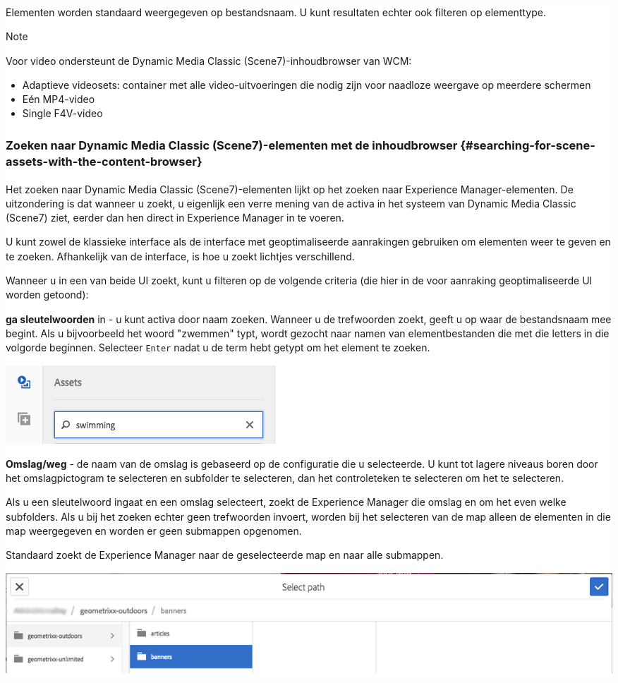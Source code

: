 Elementen worden standaard weergegeven op bestandsnaam. U kunt resultaten echter ook filteren op elementtype.

>[!NOTE]
>
>Voor video ondersteunt de Dynamic Media Classic (Scene7)-inhoudbrowser van WCM:
>
>* Adaptieve videosets: container met alle video-uitvoeringen die nodig zijn voor naadloze weergave op meerdere schermen
>* Eén MP4-video
>* Single F4V-video
>

### Zoeken naar Dynamic Media Classic (Scene7)-elementen met de inhoudbrowser {#searching-for-scene-assets-with-the-content-browser}

Het zoeken naar Dynamic Media Classic (Scene7)-elementen lijkt op het zoeken naar Experience Manager-elementen. De uitzondering is dat wanneer u zoekt, u eigenlijk een verre mening van de activa in het systeem van Dynamic Media Classic (Scene7) ziet, eerder dan hen direct in Experience Manager in te voeren.

U kunt zowel de klassieke interface als de interface met geoptimaliseerde aanrakingen gebruiken om elementen weer te geven en te zoeken. Afhankelijk van de interface, is hoe u zoekt lichtjes verschillend.

Wanneer u in een van beide UI zoekt, kunt u filteren op de volgende criteria (die hier in de voor aanraking geoptimaliseerde UI worden getoond):

**ga sleutelwoorden** in - u kunt activa door naam zoeken. Wanneer u de trefwoorden zoekt, geeft u op waar de bestandsnaam mee begint. Als u bijvoorbeeld het woord &quot;zwemmen&quot; typt, wordt gezocht naar namen van elementbestanden die met die letters in die volgorde beginnen. Selecteer `Enter` nadat u de term hebt getypt om het element te zoeken.

![ chlimage_1-65 ](assets/chlimage_1-65.png)

**Omslag/weg** - de naam van de omslag is gebaseerd op de configuratie die u selecteerde. U kunt tot lagere niveaus boren door het omslagpictogram te selecteren en subfolder te selecteren, dan het controleteken te selecteren om het te selecteren.

Als u een sleutelwoord ingaat en een omslag selecteert, zoekt de Experience Manager die omslag en om het even welke subfolders. Als u bij het zoeken echter geen trefwoorden invoert, worden bij het selecteren van de map alleen de elementen in die map weergegeven en worden er geen submappen opgenomen.

Standaard zoekt de Experience Manager naar de geselecteerde map en naar alle submappen.

![ chlimage_1-66 ](assets/chlimage_1-66.png)
